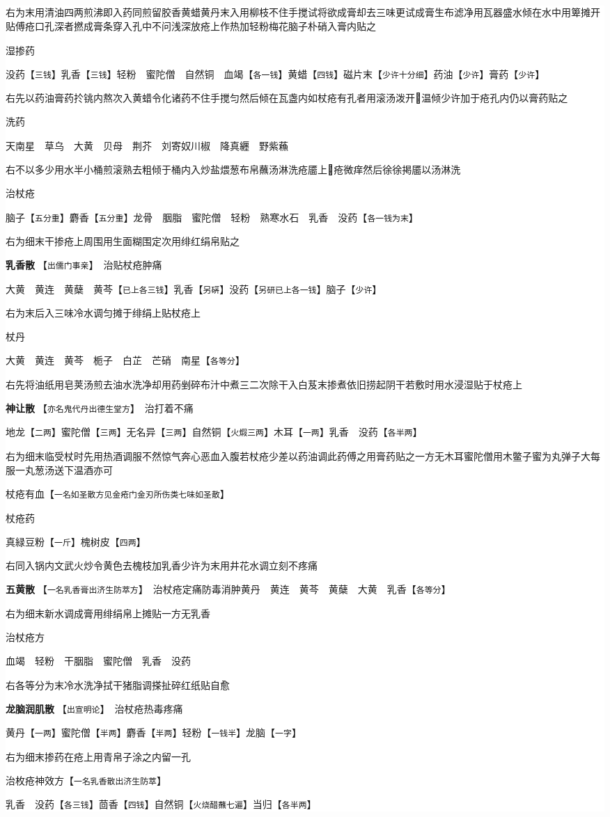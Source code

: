 右为末用清油四两煎沸即入药同煎留胶香黄蜡黄丹末入用柳枝不住手搅试将欲成膏却去三味更试成膏生布滤净用瓦器盛水倾在水中用箄摊开贴傅疮口孔深者撚成膏条穿入孔中不问浅深放疮上作热加轻粉梅花脑子朴硝入膏内贴之  

湿掺药  

没药【`三钱`】乳香【`三钱`】轻粉　蜜陀僧　自然铜　血竭【`各一钱`】黄蜡【`四钱`】磁片末【`少许十分细`】药油【`少许`】膏药【`少许`】  

右先以药油膏药扵铫内熬次入黄蜡令化诸药不住手搅匀然后倾在瓦盏内如杖疮有孔者用滚汤泼开温倾少许加于疮孔内仍以膏药贴之  

洗药  

天南星　草乌　大黄　贝母　荆芥　刘寄奴川椒　降真纒　野紫蘓  

右不以多少用水半小桶煎滚熟去粗倾于桶内入炒盐煨葱布帛蘸汤淋洗疮靥上疮微痒然后徐徐掲靥以汤淋洗  

治杖疮  

脑子【`五分重`】麝香【`五分重`】龙骨　胭脂　蜜陀僧　轻粉　熟寒水石　乳香　没药【`各一钱为末`】  

右为细末干掺疮上周围用生面糊围定次用绯红绢帛贴之  

**乳香散** 【`出儒门事亲`】　治贴杖疮肿痛  

大黄　黄连　黄蘖　黄芩【`已上各三钱`】乳香【`另硏`】没药【`另研已上各一钱`】脑子【`少许`】  

右为末后入三味冷水调匀摊于绯绢上贴杖疮上  

杖丹  

大黄　黄连　黄芩　栀子　白芷　芒硝　南星【`各等分`】  

右先将油纸用皂荚汤煎去油水洗净却用药剉碎布汁中煮三二次除干入白芨末掺煮依旧捞起阴干若敷时用水浸湿贴于杖疮上  

**神让散** 【`亦名鬼代丹出德生堂方`】　治打着不痛  

地龙【`二两`】蜜陀僧【`三两`】无名异【`三两`】自然铜【`火煆三两`】木耳【`一两`】乳香　没药【`各半两`】  

右为细末临受杖时先用热酒调服不然惊气奔心恶血入腹若杖疮少差以药油调此药傅之用膏药贴之一方无木耳蜜陀僧用木鳖子蜜为丸弹子大每服一丸葱汤送下温酒亦可  

杖疮有血【`一名如圣散方见金疮门金刃所伤类七味如圣散`】  

杖疮药  

真緑豆粉【`一斤`】槐树皮【`四两`】  

右同入锅内文武火炒令黄色去槐枝加乳香少许为末用井花水调立刻不疼痛  

**五黄散** 【`一名乳香膏出济生防萃方`】　治杖疮定痛防毒消肿黄丹　黄连　黄芩　黄蘖　大黄　乳香【`各等分`】  

右为细末新水调成膏用绯绢帛上摊贴一方无乳香  

治杖疮方  

血竭　轻粉　干胭脂　蜜陀僧　乳香　没药  

右各等分为末冷水洗净拭干猪脂调搽扯碎红纸贴自愈  

**龙脑润肌散** 【`出宣明论`】　治杖疮热毒疼痛  

黄丹【`一两`】蜜陀僧【`半两`】麝香【`半两`】轻粉【`一钱半`】龙脑【`一字`】  

右为细末掺药在疮上用青帛子涂之内留一孔  

治枚疮神效方【`一名乳香散出济生防萃`】  

乳香　没药【`各三钱`】茴香【`四钱`】自然铜【`火烧醋蘸七遍`】当归【`各半两`】  
